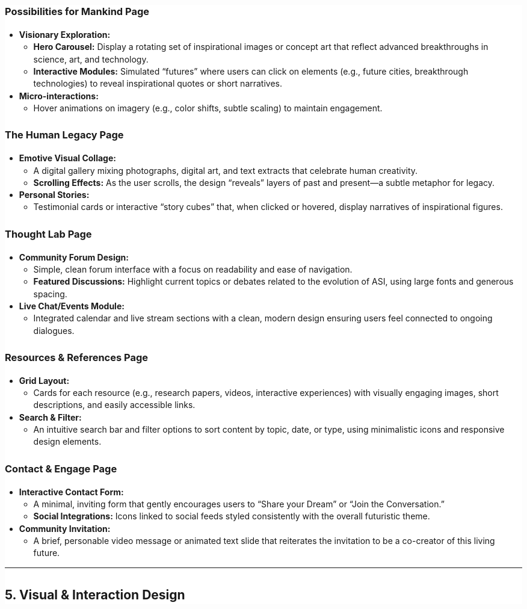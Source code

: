 ### **Possibilities for Mankind Page**
- **Visionary Exploration:** 
  - **Hero Carousel:** Display a rotating set of inspirational images or concept art that reflect advanced breakthroughs in science, art, and technology.
  - **Interactive Modules:** Simulated “futures” where users can click on elements (e.g., future cities, breakthrough technologies) to reveal inspirational quotes or short narratives.
- **Micro-interactions:** 
  - Hover animations on imagery (e.g., color shifts, subtle scaling) to maintain engagement.

### **The Human Legacy Page**
- **Emotive Visual Collage:** 
  - A digital gallery mixing photographs, digital art, and text extracts that celebrate human creativity.
  - **Scrolling Effects:** As the user scrolls, the design “reveals” layers of past and present—a subtle metaphor for legacy.
- **Personal Stories:** 
  - Testimonial cards or interactive “story cubes” that, when clicked or hovered, display narratives of inspirational figures.

### **Thought Lab Page**
- **Community Forum Design:** 
  - Simple, clean forum interface with a focus on readability and ease of navigation. 
  - **Featured Discussions:** Highlight current topics or debates related to the evolution of ASI, using large fonts and generous spacing.
- **Live Chat/Events Module:** 
  - Integrated calendar and live stream sections with a clean, modern design ensuring users feel connected to ongoing dialogues.

### **Resources & References Page**
- **Grid Layout:** 
  - Cards for each resource (e.g., research papers, videos, interactive experiences) with visually engaging images, short descriptions, and easily accessible links.
- **Search & Filter:** 
  - An intuitive search bar and filter options to sort content by topic, date, or type, using minimalistic icons and responsive design elements.

### **Contact & Engage Page**
- **Interactive Contact Form:** 
  - A minimal, inviting form that gently encourages users to “Share your Dream” or “Join the Conversation.”
  - **Social Integrations:** Icons linked to social feeds styled consistently with the overall futuristic theme.
- **Community Invitation:** 
  - A brief, personable video message or animated text slide that reiterates the invitation to be a co-creator of this living future.

---

## 5. **Visual & Interaction Design**
